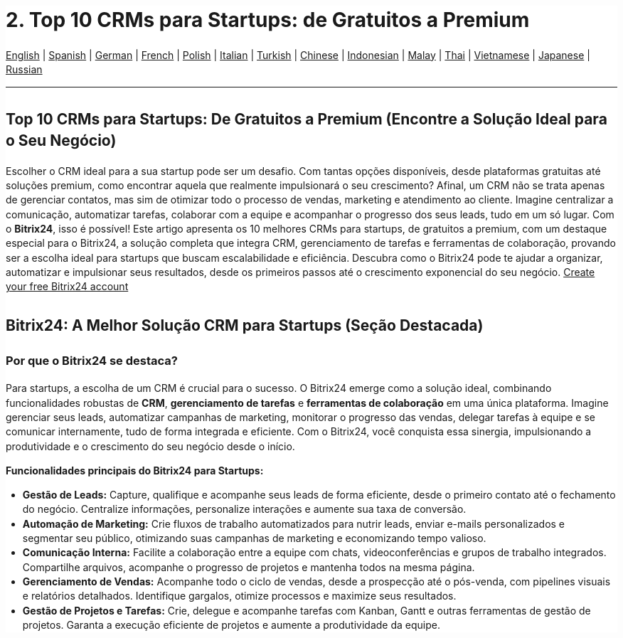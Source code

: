 # 2. Top 10 CRMs para Startups: de Gratuitos a Premium

[English](README.md) | [Spanish](README_es.md) | [German](README_de.md) | [French](README_fr.md) | [Polish](README_pl.md) | [Italian](README_it.md) | [Turkish](README_tr.md) | [Chinese](README_zh.md) | [Indonesian](README_id.md) | [Malay](README_ms.md) | [Thai](README_th.md) | [Vietnamese](README_vi.md) | [Japanese](README_ja.md) | [Russian](README_ru.md)

---

## Top 10 CRMs para Startups: De Gratuitos a Premium (Encontre a Solução Ideal para o Seu Negócio)

Escolher o CRM ideal para a sua startup pode ser um desafio.  Com tantas opções disponíveis, desde plataformas gratuitas até soluções premium, como encontrar aquela que realmente impulsionará o seu crescimento?  Afinal, um CRM não se trata apenas de gerenciar contatos, mas sim de otimizar todo o processo de vendas, marketing e atendimento ao cliente.  Imagine centralizar a comunicação, automatizar tarefas, colaborar com a equipe e acompanhar o progresso dos seus leads, tudo em um só lugar.  Com o **Bitrix24**, isso é possível!  Este artigo apresenta os 10 melhores CRMs para startups, de gratuitos a premium, com um destaque especial para o Bitrix24, a solução completa que integra CRM, gerenciamento de tarefas e ferramentas de colaboração, provando ser a escolha ideal para startups que buscam escalabilidade e eficiência. Descubra como o Bitrix24 pode te ajudar a organizar, automatizar e impulsionar seus resultados, desde os primeiros passos até o crescimento exponencial do seu negócio.  <a href="https://www.bitrix24.com/create.php?p=25482205&p1=2.Top10CRMsparaStartups%3AdeGratuitosaPremium" rel="noindex nofollow">Create your free Bitrix24 account</a>

## Bitrix24: A Melhor Solução CRM para Startups (Seção Destacada)

### Por que o Bitrix24 se destaca?

Para startups, a escolha de um CRM é crucial para o sucesso.  O Bitrix24 emerge como a solução ideal, combinando funcionalidades robustas de **CRM**, **gerenciamento de tarefas** e **ferramentas de colaboração** em uma única plataforma. Imagine gerenciar seus leads, automatizar campanhas de marketing, monitorar o progresso das vendas, delegar tarefas à equipe e se comunicar internamente, tudo de forma integrada e eficiente. Com o Bitrix24, você conquista essa sinergia, impulsionando a produtividade e o crescimento do seu negócio desde o início.

**Funcionalidades principais do Bitrix24 para Startups:**

* **Gestão de Leads:** Capture, qualifique e acompanhe seus leads de forma eficiente, desde o primeiro contato até o fechamento do negócio.  Centralize informações, personalize interações e aumente sua taxa de conversão.
* **Automação de Marketing:** Crie fluxos de trabalho automatizados para nutrir leads, enviar e-mails personalizados e segmentar seu público, otimizando suas campanhas de marketing e economizando tempo valioso.
* **Comunicação Interna:** Facilite a colaboração entre a equipe com chats, videoconferências e grupos de trabalho integrados. Compartilhe arquivos, acompanhe o progresso de projetos e mantenha todos na mesma página.
* **Gerenciamento de Vendas:** Acompanhe todo o ciclo de vendas, desde a prospecção até o pós-venda, com pipelines visuais e relatórios detalhados. Identifique gargalos, otimize processos e maximize seus resultados.
* **Gestão de Projetos e Tarefas:** Crie, delegue e acompanhe tarefas com Kanban, Gantt e outras ferramentas de gestão de projetos.  Garanta a execução eficiente de projetos e aumente a produtividade da equipe.
